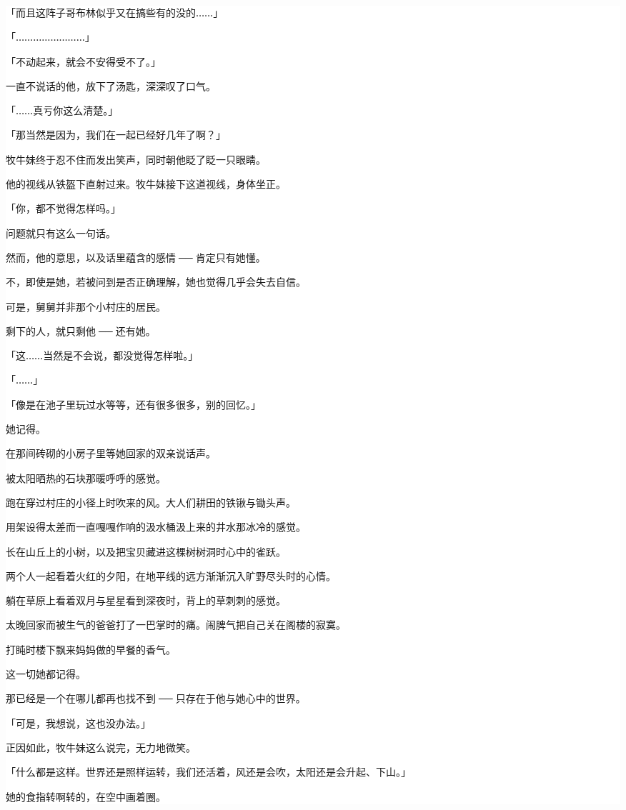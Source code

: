 「而且这阵子哥布林似乎又在搞些有的没的……」

「……………………」

「不动起来，就会不安得受不了。」

一直不说话的他，放下了汤匙，深深叹了口气。

「……真亏你这么清楚。」

「那当然是因为，我们在一起已经好几年了啊？」

牧牛妹终于忍不住而发出笑声，同时朝他眨了眨一只眼睛。

他的视线从铁盔下直射过来。牧牛妹接下这道视线，身体坐正。

「你，都不觉得怎样吗。」

问题就只有这么一句话。

然而，他的意思，以及话里蕴含的感情 ── 肯定只有她懂。

不，即使是她，若被问到是否正确理解，她也觉得几乎会失去自信。

可是，舅舅并非那个小村庄的居民。

剩下的人，就只剩他 ── 还有她。

「这……当然是不会说，都没觉得怎样啦。」

「……」

「像是在池子里玩过水等等，还有很多很多，别的回忆。」

她记得。

在那间砖砌的小房子里等她回家的双亲说话声。

被太阳晒热的石块那暖呼呼的感觉。

跑在穿过村庄的小径上时吹来的风。大人们耕田的铁锹与锄头声。

用架设得太差而一直嘎嘎作响的汲水桶汲上来的井水那冰冷的感觉。

长在山丘上的小树，以及把宝贝藏进这棵树树洞时心中的雀跃。

两个人一起看着火红的夕阳，在地平线的远方渐渐沉入旷野尽头时的心情。

躺在草原上看着双月与星星看到深夜时，背上的草刺刺的感觉。

太晚回家而被生气的爸爸打了一巴掌时的痛。闹脾气把自己关在阁楼的寂寞。

打盹时楼下飘来妈妈做的早餐的香气。

这一切她都记得。

那已经是一个在哪儿都再也找不到 ── 只存在于他与她心中的世界。

「可是，我想说，这也没办法。」

正因如此，牧牛妹这么说完，无力地微笑。

「什么都是这样。世界还是照样运转，我们还活着，风还是会吹，太阳还是会升起、下山。」

她的食指转啊转的，在空中画着圈。
